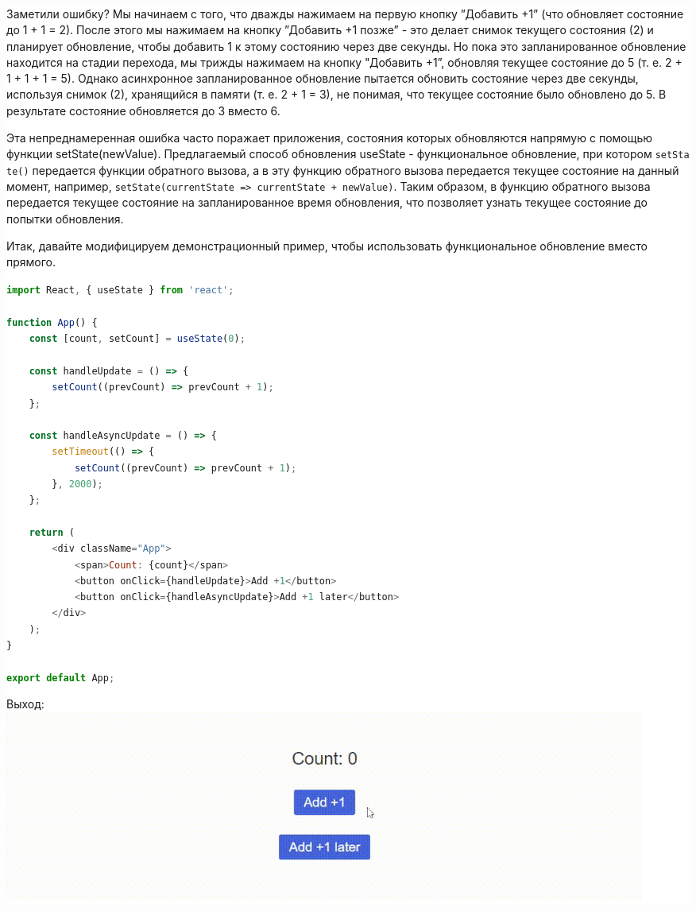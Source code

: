 Заметили ошибку? Мы начинаем с того, что дважды нажимаем на первую кнопку ”Добавить +1” (что обновляет состояние до 1 + 1 = 2). После этого мы нажимаем на кнопку ”Добавить +1 позже” - это делает снимок текущего состояния (2) и планирует обновление, чтобы добавить 1 к этому состоянию через две секунды. Но пока это запланированное обновление находится на стадии перехода, мы трижды нажимаем на кнопку "Добавить +1”, обновляя текущее состояние до 5 (т. е. 2 + 1 + 1 + 1 = 5). Однако асинхронное запланированное обновление пытается обновить состояние через две секунды, используя снимок (2), хранящийся в памяти (т. е. 2 + 1 = 3), не понимая, что текущее состояние было обновлено до 5. В результате состояние обновляется до 3 вместо 6.

Эта непреднамеренная ошибка часто поражает приложения, состояния которых обновляются напрямую с помощью функции setState(newValue). Предлагаемый способ обновления useState - функциональное обновление, при котором `setState()` передается функции обратного вызова, а в эту функцию обратного вызова передается текущее состояние на данный момент, например, `setState(currentState => currentState + newValue)`. Таким образом, в функцию обратного вызова передается текущее состояние на запланированное время обновления, что позволяет узнать текущее состояние до попытки обновления.

Итак, давайте модифицируем демонстрационный пример, чтобы использовать функциональное обновление вместо прямого.

```js
import React, { useState } from 'react';

function App() {
	const [count, setCount] = useState(0);

	const handleUpdate = () => {
		setCount((prevCount) => prevCount + 1);
	};

	const handleAsyncUpdate = () => {
		setTimeout(() => {
			setCount((prevCount) => prevCount + 1);
		}, 2000);
	};

	return (
		<div className="App">
			<span>Count: {count}</span>
			<button onClick={handleUpdate}>Add +1</button>
			<button onClick={handleAsyncUpdate}>Add +1 later</button>
		</div>
	);
}

export default App;
```

Выход:  
![lf0h83j0m66ah3oprysk.gif](../../assets/images/lf0h83j0m66ah3oprysk.gif)

